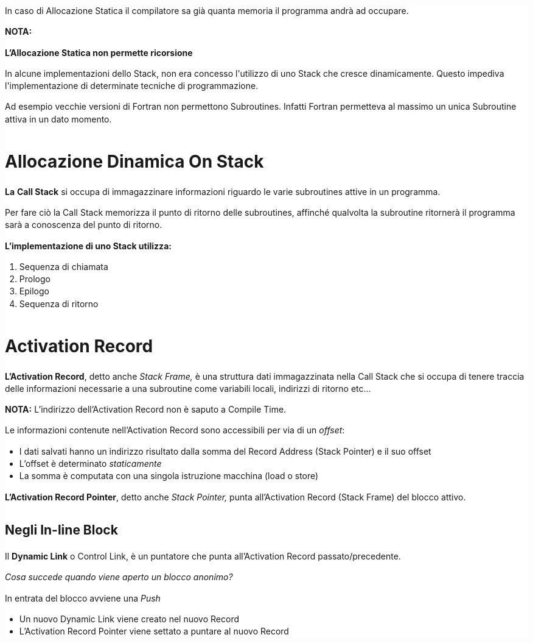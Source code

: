 In caso di Allocazione Statica il compilatore sa già quanta memoria il programma andrà ad occupare.

**NOTA:**

**L’Allocazione Statica non permette ricorsione**

In alcune implementazioni dello Stack, non era concesso l'utilizzo di uno Stack che cresce dinamicamente. Questo impediva l'implementazione di determinate tecniche di programmazione.

Ad esempio vecchie versioni di Fortran non permettono Subroutines.
Infatti Fortran permetteva al massimo un unica Subroutine attiva in un dato momento.

# Allocazione Dinamica On Stack

**La** **Call Stack** si occupa di immagazzinare informazioni riguardo le varie subroutines attive in un programma. 

Per fare ciò la Call Stack memorizza il punto di ritorno delle subroutines, affinché qualvolta la subroutine ritornerà il programma sarà a conoscenza del punto di ritorno.

**L’implementazione di uno Stack utilizza:**

1. Sequenza di chiamata
2. Prologo
3. Epilogo
4. Sequenza di ritorno

# Activation Record

**L’Activation Record**, detto anche *Stack Frame,* è una struttura dati immagazzinata nella Call Stack che si occupa di tenere traccia delle informazioni necessarie a una subroutine come variabili locali, indirizzi di ritorno etc...

**NOTA:** L’indirizzo dell’Activation Record non è saputo a Compile Time.

Le informazioni contenute nell’Activation Record sono accessibili per via di un *offset*:

- I dati salvati hanno un indirizzo risultato dalla somma del Record Address (Stack Pointer) e il suo offset
- L’offset è determinato *staticamente*
- La somma è computata con una singola istruzione macchina (load o store)

**L’Activation Record Pointer**, detto anche *Stack Pointer,* punta all’Activation Record (Stack Frame) del blocco attivo.

## Negli In-line Block

Il **Dynamic Link** o Control Link, è un puntatore che punta all’Activation Record passato/precedente.

*Cosa succede quando viene aperto un blocco anonimo?*

In entrata del blocco avviene una *Push*

- Un nuovo Dynamic Link viene creato nel nuovo Record
- L’Activation Record Pointer viene settato a puntare al nuovo Record
